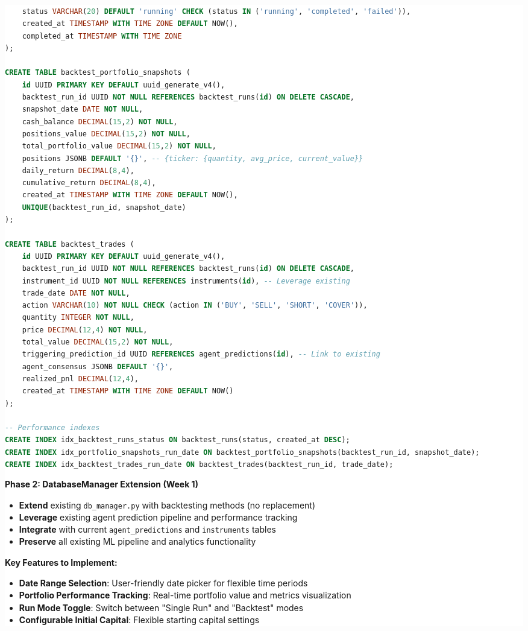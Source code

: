 ```sql
    status VARCHAR(20) DEFAULT 'running' CHECK (status IN ('running', 'completed', 'failed')),
    created_at TIMESTAMP WITH TIME ZONE DEFAULT NOW(),
    completed_at TIMESTAMP WITH TIME ZONE
);

CREATE TABLE backtest_portfolio_snapshots (
    id UUID PRIMARY KEY DEFAULT uuid_generate_v4(),
    backtest_run_id UUID NOT NULL REFERENCES backtest_runs(id) ON DELETE CASCADE,
    snapshot_date DATE NOT NULL,
    cash_balance DECIMAL(15,2) NOT NULL,
    positions_value DECIMAL(15,2) NOT NULL,
    total_portfolio_value DECIMAL(15,2) NOT NULL,
    positions JSONB DEFAULT '{}', -- {ticker: {quantity, avg_price, current_value}}
    daily_return DECIMAL(8,4),
    cumulative_return DECIMAL(8,4),
    created_at TIMESTAMP WITH TIME ZONE DEFAULT NOW(),
    UNIQUE(backtest_run_id, snapshot_date)
);

CREATE TABLE backtest_trades (
    id UUID PRIMARY KEY DEFAULT uuid_generate_v4(),
    backtest_run_id UUID NOT NULL REFERENCES backtest_runs(id) ON DELETE CASCADE,
    instrument_id UUID NOT NULL REFERENCES instruments(id), -- Leverage existing
    trade_date DATE NOT NULL,
    action VARCHAR(10) NOT NULL CHECK (action IN ('BUY', 'SELL', 'SHORT', 'COVER')),
    quantity INTEGER NOT NULL,
    price DECIMAL(12,4) NOT NULL,
    total_value DECIMAL(15,2) NOT NULL,
    triggering_prediction_id UUID REFERENCES agent_predictions(id), -- Link to existing
    agent_consensus JSONB DEFAULT '{}',
    realized_pnl DECIMAL(12,4),
    created_at TIMESTAMP WITH TIME ZONE DEFAULT NOW()
);

-- Performance indexes
CREATE INDEX idx_backtest_runs_status ON backtest_runs(status, created_at DESC);
CREATE INDEX idx_portfolio_snapshots_run_date ON backtest_portfolio_snapshots(backtest_run_id, snapshot_date);
CREATE INDEX idx_backtest_trades_run_date ON backtest_trades(backtest_run_id, trade_date);
```

**Phase 2: DatabaseManager Extension (Week 1)**
- **Extend** existing `db_manager.py` with backtesting methods (no replacement)
- **Leverage** existing agent prediction pipeline and performance tracking
- **Integrate** with current `agent_predictions` and `instruments` tables
- **Preserve** all existing ML pipeline and analytics functionality

**Key Features to Implement:**
- **Date Range Selection**: User-friendly date picker for flexible time periods
- **Portfolio Performance Tracking**: Real-time portfolio value and metrics visualization
- **Run Mode Toggle**: Switch between "Single Run" and "Backtest" modes
- **Configurable Initial Capital**: Flexible starting capital settings
